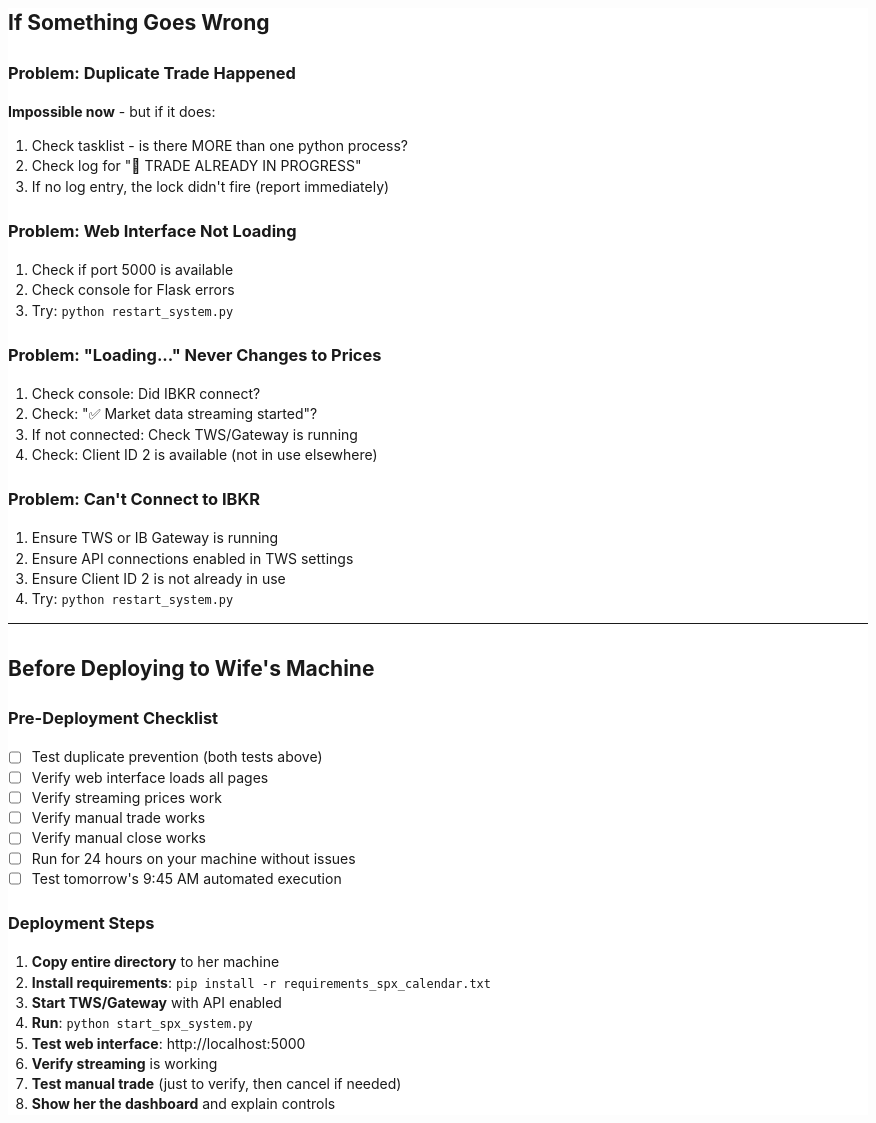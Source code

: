 
## If Something Goes Wrong

### Problem: Duplicate Trade Happened
**Impossible now** - but if it does:
1. Check tasklist - is there MORE than one python process?
2. Check log for "🛑 TRADE ALREADY IN PROGRESS"
3. If no log entry, the lock didn't fire (report immediately)

### Problem: Web Interface Not Loading
1. Check if port 5000 is available
2. Check console for Flask errors
3. Try: `python restart_system.py`

### Problem: "Loading..." Never Changes to Prices
1. Check console: Did IBKR connect?
2. Check: "✅ Market data streaming started"?
3. If not connected: Check TWS/Gateway is running
4. Check: Client ID 2 is available (not in use elsewhere)

### Problem: Can't Connect to IBKR
1. Ensure TWS or IB Gateway is running
2. Ensure API connections enabled in TWS settings
3. Ensure Client ID 2 is not already in use
4. Try: `python restart_system.py`

---

## Before Deploying to Wife's Machine

### Pre-Deployment Checklist
- [ ] Test duplicate prevention (both tests above)
- [ ] Verify web interface loads all pages
- [ ] Verify streaming prices work
- [ ] Verify manual trade works
- [ ] Verify manual close works
- [ ] Run for 24 hours on your machine without issues
- [ ] Test tomorrow's 9:45 AM automated execution

### Deployment Steps
1. **Copy entire directory** to her machine
2. **Install requirements**: `pip install -r requirements_spx_calendar.txt`
3. **Start TWS/Gateway** with API enabled
4. **Run**: `python start_spx_system.py`
5. **Test web interface**: http://localhost:5000
6. **Verify streaming** is working
7. **Test manual trade** (just to verify, then cancel if needed)
8. **Show her the dashboard** and explain controls
